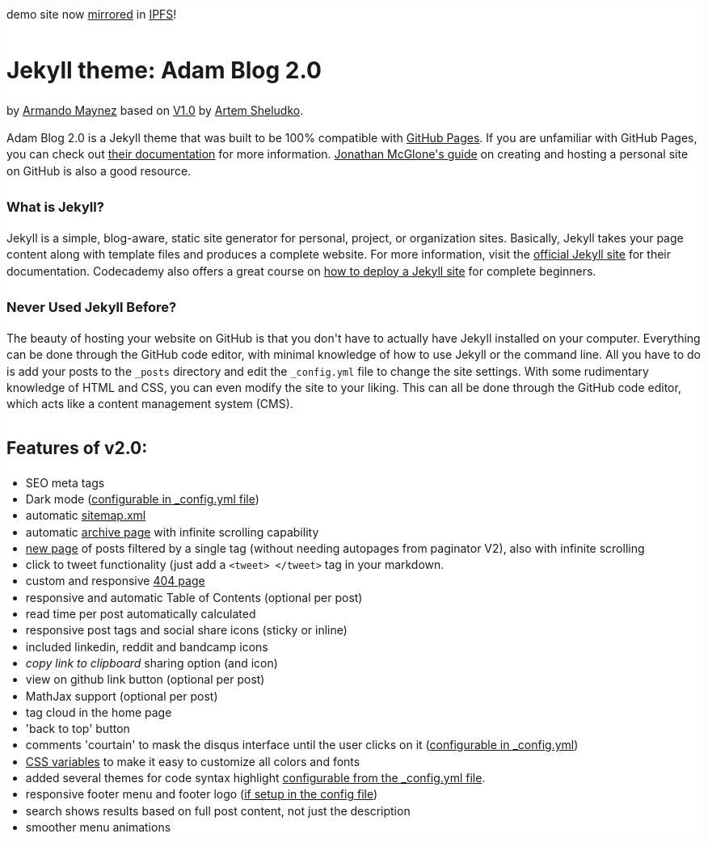 demo site now [mirrored](https://weathered-bread-8229.on.fleek.co/) in [IPFS](https://github.com/ipfs/ipfs#quick-summary)!

# Jekyll theme: Adam Blog 2.0
by [Armando Maynez](https://github.com/amaynez) based on [V1.0](https://github.com/artemsheludko/adam-blog) by [Artem Sheludko](https://github.com/artemsheludko). 

Adam Blog 2.0 is a Jekyll theme that was built to be 100% compatible with [GitHub Pages](https://pages.github.com/). If you are unfamiliar with GitHub Pages, you can check out [their documentation](https://help.github.com/categories/github-pages-basics/) for more information. [Jonathan McGlone's guide](http://jmcglone.com/guides/github-pages/) on creating and hosting a personal site on GitHub is also a good resource.

### What is Jekyll?

Jekyll is a simple, blog-aware, static site generator for personal, project, or organization sites. Basically, Jekyll takes your page content along with template files and produces a complete website. For more information, visit the [official Jekyll site](https://jekyllrb.com/docs/home/) for their documentation. Codecademy also offers a great course on [how to deploy a Jekyll site](https://www.codecademy.com/learn/deploy-a-website) for complete beginners.

### Never Used Jekyll Before?

The beauty of hosting your website on GitHub is that you don't have to actually have Jekyll installed on your computer. Everything can be done through the GitHub code editor, with minimal knowledge of how to use Jekyll or the command line. All you have to do is add your posts to the `_posts` directory and edit the `_config.yml` file to change the site settings. With some rudimentary knowledge of HTML and CSS, you can even modify the site to your liking. This can all be done through the GitHub code editor, which acts like a content management system (CMS).

## Features of v2.0:
- SEO meta tags
- Dark mode ([configurable in _config.yml file](https://github.com/the-mvm/the-mvm.github.io/blob/a8d4f781bfbc4107b4842433701d28f5bbf1c520/_config.yml#L10))
- automatic [sitemap.xml](http://the-mvm.github.io/sitemap.xml)
- automatic [archive page](http://the-mvm.github.io/archive/) with infinite scrolling capability
- [new page](https://the-mvm.github.io/tag/?tag=Coding) of posts filtered by a single tag (without needing autopages from paginator V2), also with infinite scrolling
- click to tweet functionality (just add a `<tweet> </tweet>` tag in your markdown.
- custom and responsive [404 page](https://the-mvm.github.io/404.html)
- responsive and automatic Table of Contents (optional per post)
- read time per post automatically calculated
- responsive post tags and social share icons (sticky or inline)
- included linkedin, reddit and bandcamp icons
- *copy link to clipboard* sharing option (and icon)
- view on github link button (optional per post)
- MathJax support (optional per post)
- tag cloud in the home page
- 'back to top' button
- comments 'courtain' to mask the disqus interface until the user clicks on it ([configurable in _config.yml](https://github.com/the-mvm/the-mvm.github.io/blob/d4a67258912e411b639bf5acd470441c4c219544/_config.yml#L13))
- [CSS variables](https://github.com/the-mvm/the-mvm.github.io/blob/d4a67258912e411b639bf5acd470441c4c219544/assets/css/main.css#L8) to make it easy to customize all colors and fonts
- added several themes for code syntax highlight [configurable from the _config.yml file](https://github.com/the-mvm/the-mvm.github.io/blob/e146070e9348c2e8f46cb90e3f0c6eb7b59c041a/_config.yml#L44).
- responsive footer menu and footer logo ([if setup in the config file](https://github.com/the-mvm/the-mvm.github.io/blob/d4a67258912e411b639bf5acd470441c4c219544/_config.yml#L7))
- search shows results based on full post content, not just the description
- smoother menu animations 
